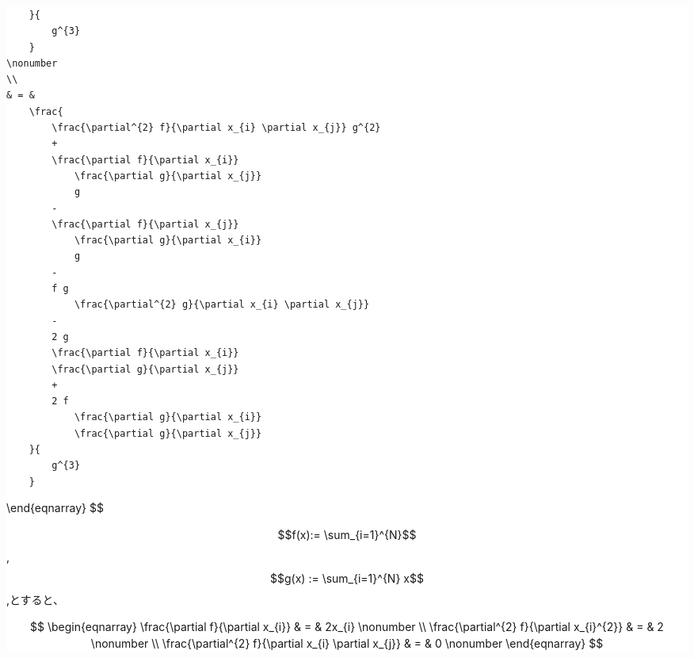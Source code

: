         }{
            g^{3}
        }
    \nonumber
    \\
    & = &
        \frac{
            \frac{\partial^{2} f}{\partial x_{i} \partial x_{j}} g^{2}
            +
            \frac{\partial f}{\partial x_{i}}
                \frac{\partial g}{\partial x_{j}}
                g
            -
            \frac{\partial f}{\partial x_{j}}
                \frac{\partial g}{\partial x_{i}}
                g
            -
            f g
                \frac{\partial^{2} g}{\partial x_{i} \partial x_{j}}
            -
            2 g
            \frac{\partial f}{\partial x_{i}}
            \frac{\partial g}{\partial x_{j}}
            +
            2 f
                \frac{\partial g}{\partial x_{i}}
                \frac{\partial g}{\partial x_{j}}
        }{
            g^{3}
        }
\end{eqnarray}
$$

$$f(x):= \sum_{i=1}^{N}$$, $$g(x) := \sum_{i=1}^{N} x$$,とすると、

$$
\begin{eqnarray}
    \frac{\partial f}{\partial x_{i}}
    & = &
        2x_{i}
    \nonumber
    \\
    \frac{\partial^{2} f}{\partial x_{i}^{2}}
    & = &
        2
    \nonumber
    \\
    \frac{\partial^{2} f}{\partial x_{i} \partial x_{j}}
    & = &
        0
    \nonumber
\end{eqnarray}
$$
